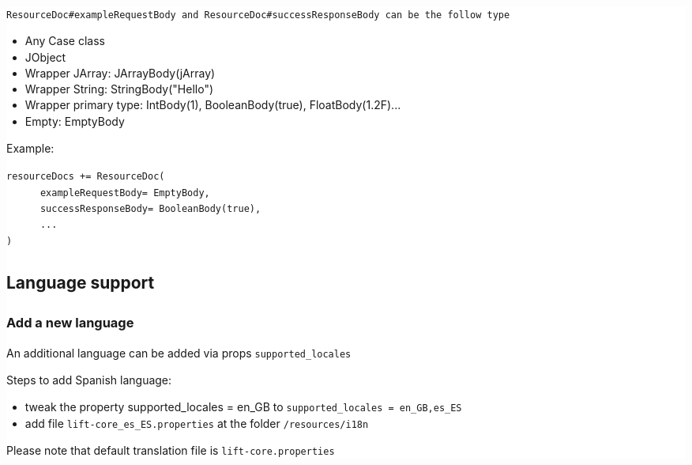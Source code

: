```log
ResourceDoc#exampleRequestBody and ResourceDoc#successResponseBody can be the follow type
```

- Any Case class
- JObject
- Wrapper JArray: JArrayBody(jArray)
- Wrapper String: StringBody("Hello")
- Wrapper primary type: IntBody(1), BooleanBody(true), FloatBody(1.2F)...
- Empty: EmptyBody

Example:

```
resourceDocs += ResourceDoc(
      exampleRequestBody= EmptyBody,
      successResponseBody= BooleanBody(true),
      ...
)
```

## Language support

### Add a new language

An additional language can be added via props `supported_locales`

Steps to add Spanish language:

- tweak the property supported_locales = en_GB to `supported_locales = en_GB,es_ES`
- add file `lift-core_es_ES.properties` at the folder `/resources/i18n`

Please note that default translation file is `lift-core.properties`

